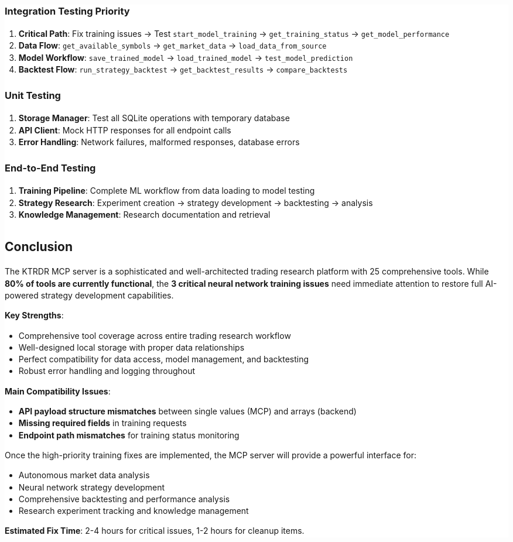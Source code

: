 ### Integration Testing Priority
1. **Critical Path**: Fix training issues → Test `start_model_training` → `get_training_status` → `get_model_performance`
2. **Data Flow**: `get_available_symbols` → `get_market_data` → `load_data_from_source`  
3. **Model Workflow**: `save_trained_model` → `load_trained_model` → `test_model_prediction`
4. **Backtest Flow**: `run_strategy_backtest` → `get_backtest_results` → `compare_backtests`

### Unit Testing
1. **Storage Manager**: Test all SQLite operations with temporary database
2. **API Client**: Mock HTTP responses for all endpoint calls
3. **Error Handling**: Network failures, malformed responses, database errors

### End-to-End Testing
1. **Training Pipeline**: Complete ML workflow from data loading to model testing
2. **Strategy Research**: Experiment creation → strategy development → backtesting → analysis
3. **Knowledge Management**: Research documentation and retrieval

## Conclusion

The KTRDR MCP server is a sophisticated and well-architected trading research platform with 25 comprehensive tools. While **80% of tools are currently functional**, the **3 critical neural network training issues** need immediate attention to restore full AI-powered strategy development capabilities.

**Key Strengths**:
- Comprehensive tool coverage across entire trading research workflow
- Well-designed local storage with proper data relationships
- Perfect compatibility for data access, model management, and backtesting
- Robust error handling and logging throughout

**Main Compatibility Issues**:
- **API payload structure mismatches** between single values (MCP) and arrays (backend)
- **Missing required fields** in training requests
- **Endpoint path mismatches** for training status monitoring

Once the high-priority training fixes are implemented, the MCP server will provide a powerful interface for:
- Autonomous market data analysis
- Neural network strategy development
- Comprehensive backtesting and performance analysis  
- Research experiment tracking and knowledge management

**Estimated Fix Time**: 2-4 hours for critical issues, 1-2 hours for cleanup items.